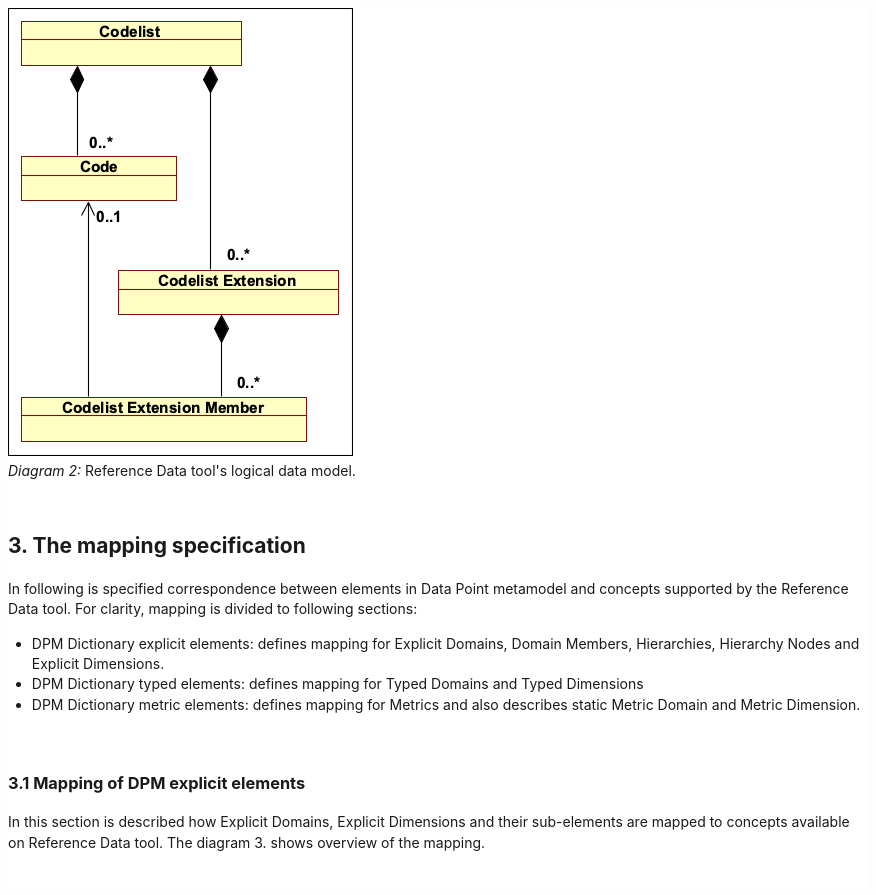   <img src="images/reference-data-tool-logical-data-model.png">
  <figcaption><em>Diagram 2:</em> Reference Data tool's logical data model.</figcaption>
</figure>


 <br>

<P style="page-break-before: always">

## 3. The mapping specification

In following is specified correspondence between elements in Data Point metamodel and concepts supported by the Reference Data tool. For clarity, mapping is divided to following sections:  

- DPM Dictionary explicit elements: defines mapping for Explicit Domains, Domain Members, Hierarchies, Hierarchy Nodes and Explicit Dimensions.
- DPM Dictionary typed elements: defines mapping for Typed Domains and Typed Dimensions  
- DPM Dictionary metric elements: defines mapping for Metrics and also describes static Metric Domain and Metric Dimension.

 <br>

### 3.1 Mapping of DPM explicit elements

In this section is described how Explicit Domains, Explicit Dimensions and their sub-elements are mapped to concepts available on Reference Data tool. The diagram 3. shows overview of the mapping.

<br>

<figure>